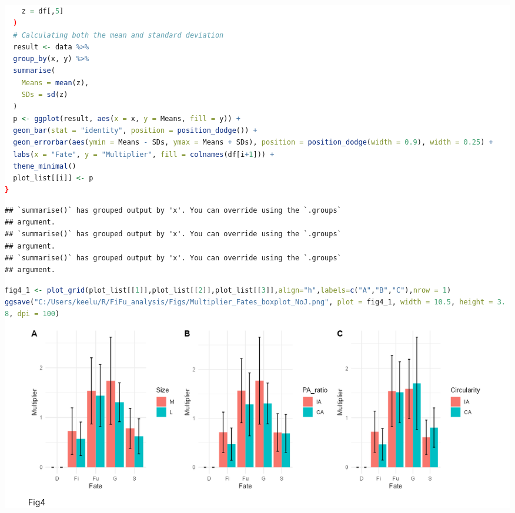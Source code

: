 ``` r
    z = df[,5]
  )
  # Calculating both the mean and standard deviation
  result <- data %>%
  group_by(x, y) %>%
  summarise(
    Means = mean(z),
    SDs = sd(z)
  )
  p <- ggplot(result, aes(x = x, y = Means, fill = y)) +
  geom_bar(stat = "identity", position = position_dodge()) +
  geom_errorbar(aes(ymin = Means - SDs, ymax = Means + SDs), position = position_dodge(width = 0.9), width = 0.25) +
  labs(x = "Fate", y = "Multiplier", fill = colnames(df[i+1])) +
  theme_minimal()
  plot_list[[i]] <- p
}
```

    ## `summarise()` has grouped output by 'x'. You can override using the `.groups`
    ## argument.
    ## `summarise()` has grouped output by 'x'. You can override using the `.groups`
    ## argument.
    ## `summarise()` has grouped output by 'x'. You can override using the `.groups`
    ## argument.

``` r
fig4_1 <- plot_grid(plot_list[[1]],plot_list[[2]],plot_list[[3]],align="h",labels=c("A","B","C"),nrow = 1)
ggsave("C:/Users/keelu/R/FiFu_analysis/Figs/Multiplier_Fates_boxplot_NoJ.png", plot = fig4_1, width = 10.5, height = 3.8, dpi = 100)
```

<figure>
<img src="Figs/Multiplier_Fates_boxplot_NoJ.png" alt="Fig4" />
<figcaption aria-hidden="true">Fig4</figcaption>
</figure>
